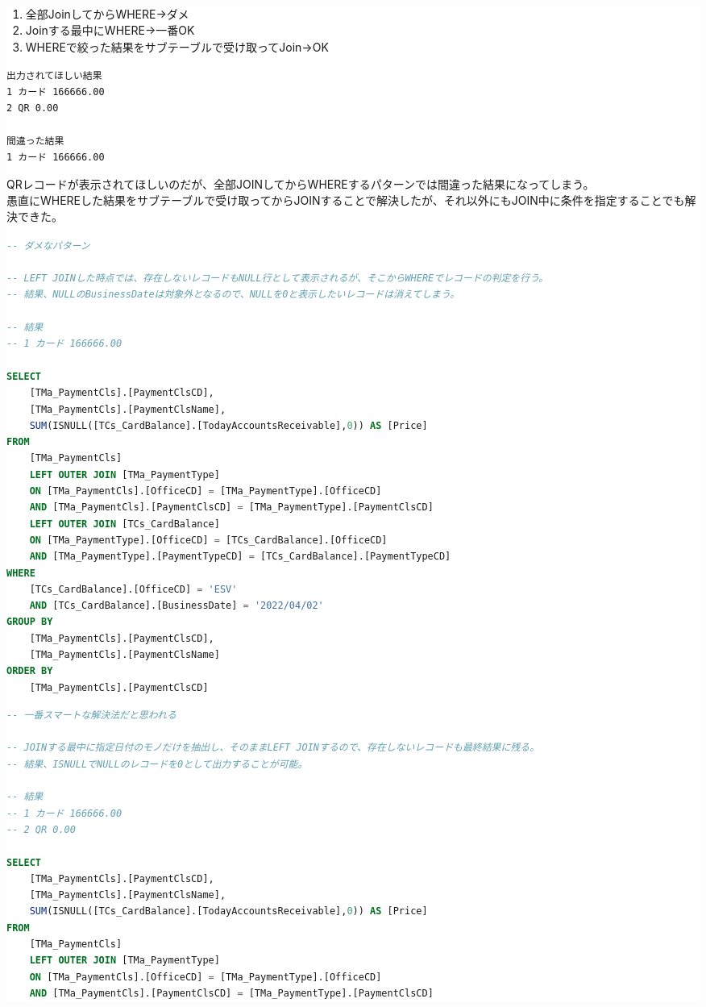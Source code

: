 1. 全部JoinしてからWHERE→ダメ  
2. Joinする最中にWHERE→一番OK  
3. WHEREで絞った結果をサブテーブルで受け取ってJoin→OK  

``` txt
出力されてほしい結果
1 カード 166666.00
2 QR 0.00

間違った結果
1 カード 166666.00
```

QRレコードが表示されてほしいのだが、全部JOINしてからWHEREするパターンでは間違った結果になってしまう。  
愚直にWHEREした結果をサブテーブルで受け取ってからJOINすることで解決したが、それ以外にもJOIN中に条件を指定することでも解決できた。  

``` sql : 全部JoinしてからWHERE → ダメ
-- ダメなパターン

-- LEFT JOINした時点では、存在しないレコードもNULL行として表示されるが、そこからWHEREでレコードの判定を行う。
-- 結果、NULLのBusinessDateは対象外となるので、NULLを0と表示したいレコードは消えてしまう。

-- 結果
-- 1 カード 166666.00

SELECT
    [TMa_PaymentCls].[PaymentClsCD],
    [TMa_PaymentCls].[PaymentClsName],
    SUM(ISNULL([TCs_CardBalance].[TodayAccountsReceivable],0)) AS [Price]
FROM
    [TMa_PaymentCls]
    LEFT OUTER JOIN [TMa_PaymentType] 
    ON [TMa_PaymentCls].[OfficeCD] = [TMa_PaymentType].[OfficeCD]
    AND [TMa_PaymentCls].[PaymentClsCD] = [TMa_PaymentType].[PaymentClsCD]
    LEFT OUTER JOIN [TCs_CardBalance]
    ON [TMa_PaymentType].[OfficeCD] = [TCs_CardBalance].[OfficeCD]
    AND [TMa_PaymentType].[PaymentTypeCD] = [TCs_CardBalance].[PaymentTypeCD]
WHERE 
    [TCs_CardBalance].[OfficeCD] = 'ESV'
    AND [TCs_CardBalance].[BusinessDate] = '2022/04/02'
GROUP BY
    [TMa_PaymentCls].[PaymentClsCD],
    [TMa_PaymentCls].[PaymentClsName]
ORDER BY
    [TMa_PaymentCls].[PaymentClsCD]
```

``` sql : Joinする最中にWHERE → 一番OK
-- 一番スマートな解決法だと思われる

-- JOINする最中に指定日付のモノだけを抽出し、そのままLEFT JOINするので、存在しないレコードも最終結果に残る。
-- 結果、ISNULLでNULLのレコードを0として出力することが可能。

-- 結果
-- 1 カード 166666.00
-- 2 QR 0.00

SELECT
    [TMa_PaymentCls].[PaymentClsCD],
    [TMa_PaymentCls].[PaymentClsName],
    SUM(ISNULL([TCs_CardBalance].[TodayAccountsReceivable],0)) AS [Price]
FROM
    [TMa_PaymentCls]
    LEFT OUTER JOIN [TMa_PaymentType] 
    ON [TMa_PaymentCls].[OfficeCD] = [TMa_PaymentType].[OfficeCD]
    AND [TMa_PaymentCls].[PaymentClsCD] = [TMa_PaymentType].[PaymentClsCD]
```